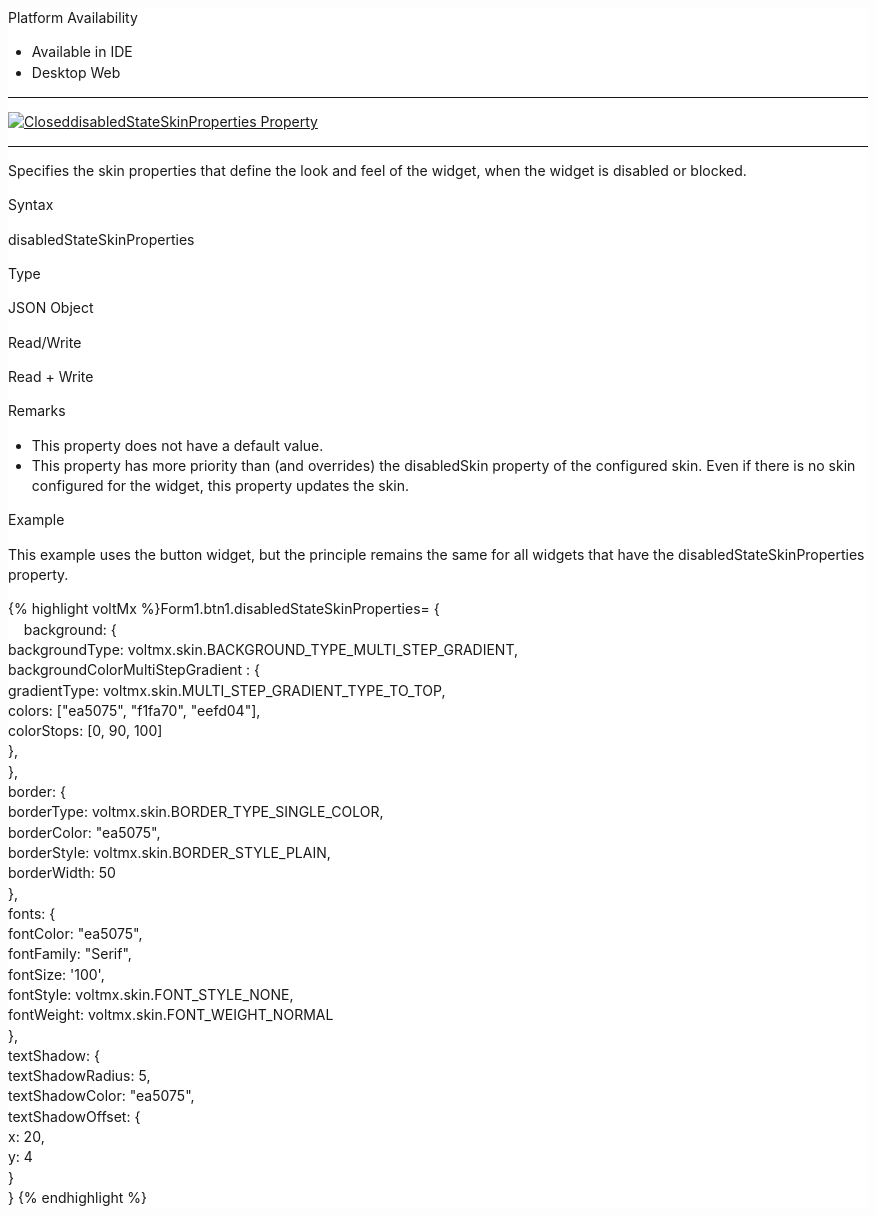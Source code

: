 Platform Availability

*   Available in IDE
*   Desktop Web

* * *

[![Closed](../Skins/Default/Stylesheets/Images/transparent.gif)](javascript:void(0);)[disabledStateSkinProperties Property](javascript:void(0);)

* * *

Specifies the skin properties that define the look and feel of the widget, when the widget is disabled or blocked.

Syntax

disabledStateSkinProperties

Type

JSON Object

Read/Write

Read + Write

Remarks

*   This property does not have a default value.
*   This property has more priority than (and overrides) the disabledSkin property of the configured skin. Even if there is no skin configured for the widget, this property updates the skin.

Example

This example uses the button widget, but the principle remains the same for all widgets that have the disabledStateSkinProperties property.

{% highlight voltMx %}Form1.btn1.disabledStateSkinProperties= {  
     background: {  
        backgroundType: voltmx.skin.BACKGROUND\_TYPE\_MULTI\_STEP\_GRADIENT,  
        backgroundColorMultiStepGradient : {  
            gradientType: voltmx.skin.MULTI\_STEP\_GRADIENT\_TYPE\_TO\_TOP,  
            colors: \["ea5075", "f1fa70", "eefd04"\],  
            colorStops: \[0, 90, 100\]  
        },  
    },  
    border: {  
        borderType: voltmx.skin.BORDER\_TYPE\_SINGLE\_COLOR,  
        borderColor: "ea5075",  
        borderStyle: voltmx.skin.BORDER\_STYLE\_PLAIN,  
        borderWidth: 50  
    },  
    fonts: {  
        fontColor: "ea5075",  
        fontFamily: "Serif",  
        fontSize: '100',  
        fontStyle: voltmx.skin.FONT\_STYLE\_NONE,  
        fontWeight: voltmx.skin.FONT\_WEIGHT\_NORMAL  
    },  
    textShadow: {  
        textShadowRadius: 5,  
        textShadowColor: "ea5075",  
        textShadowOffset: {  
            x: 20,  
            y: 4  
        }  
    }
{% endhighlight %}
